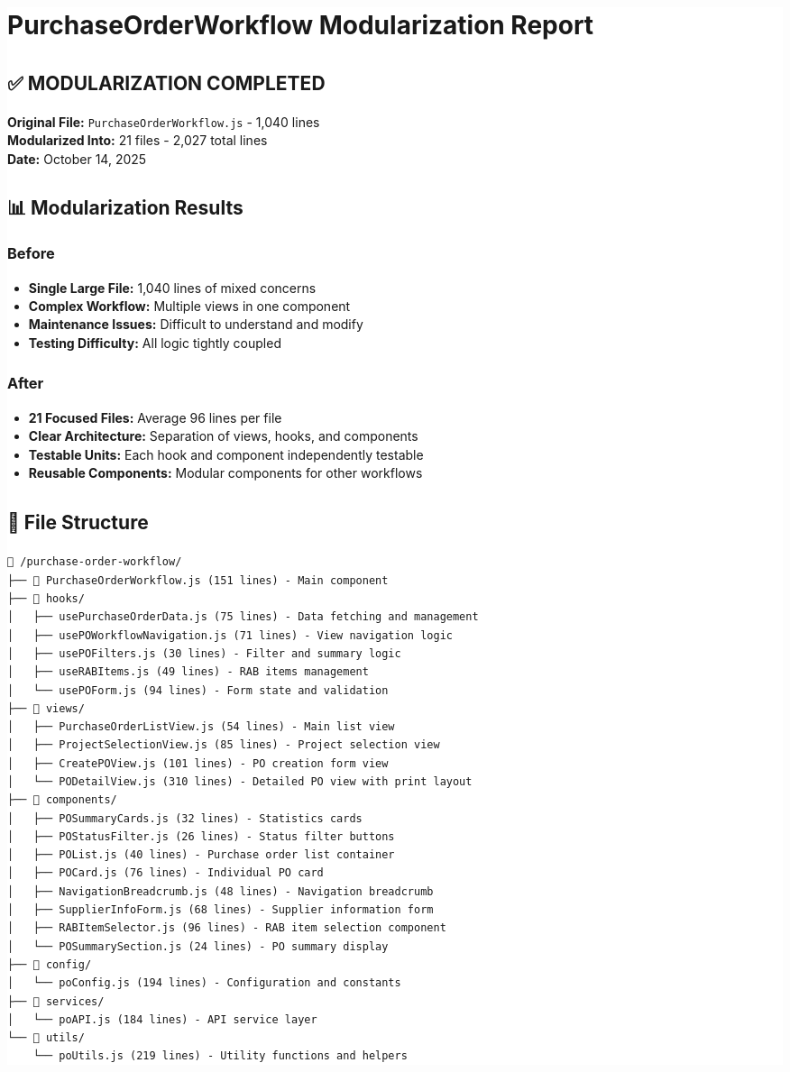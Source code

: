 # PurchaseOrderWorkflow Modularization Report

## ✅ MODULARIZATION COMPLETED

**Original File:** `PurchaseOrderWorkflow.js` - 1,040 lines  
**Modularized Into:** 21 files - 2,027 total lines  
**Date:** October 14, 2025

## 📊 Modularization Results

### Before
- **Single Large File:** 1,040 lines of mixed concerns
- **Complex Workflow:** Multiple views in one component
- **Maintenance Issues:** Difficult to understand and modify
- **Testing Difficulty:** All logic tightly coupled

### After
- **21 Focused Files:** Average 96 lines per file
- **Clear Architecture:** Separation of views, hooks, and components
- **Testable Units:** Each hook and component independently testable
- **Reusable Components:** Modular components for other workflows

## 📁 File Structure

```
📁 /purchase-order-workflow/
├── 📄 PurchaseOrderWorkflow.js (151 lines) - Main component
├── 📁 hooks/
│   ├── usePurchaseOrderData.js (75 lines) - Data fetching and management
│   ├── usePOWorkflowNavigation.js (71 lines) - View navigation logic
│   ├── usePOFilters.js (30 lines) - Filter and summary logic
│   ├── useRABItems.js (49 lines) - RAB items management
│   └── usePOForm.js (94 lines) - Form state and validation
├── 📁 views/
│   ├── PurchaseOrderListView.js (54 lines) - Main list view
│   ├── ProjectSelectionView.js (85 lines) - Project selection view
│   ├── CreatePOView.js (101 lines) - PO creation form view
│   └── PODetailView.js (310 lines) - Detailed PO view with print layout
├── 📁 components/
│   ├── POSummaryCards.js (32 lines) - Statistics cards
│   ├── POStatusFilter.js (26 lines) - Status filter buttons
│   ├── POList.js (40 lines) - Purchase order list container
│   ├── POCard.js (76 lines) - Individual PO card
│   ├── NavigationBreadcrumb.js (48 lines) - Navigation breadcrumb
│   ├── SupplierInfoForm.js (68 lines) - Supplier information form
│   ├── RABItemSelector.js (96 lines) - RAB item selection component
│   └── POSummarySection.js (24 lines) - PO summary display
├── 📁 config/
│   └── poConfig.js (194 lines) - Configuration and constants
├── 📁 services/
│   └── poAPI.js (184 lines) - API service layer
└── 📁 utils/
    └── poUtils.js (219 lines) - Utility functions and helpers
```
